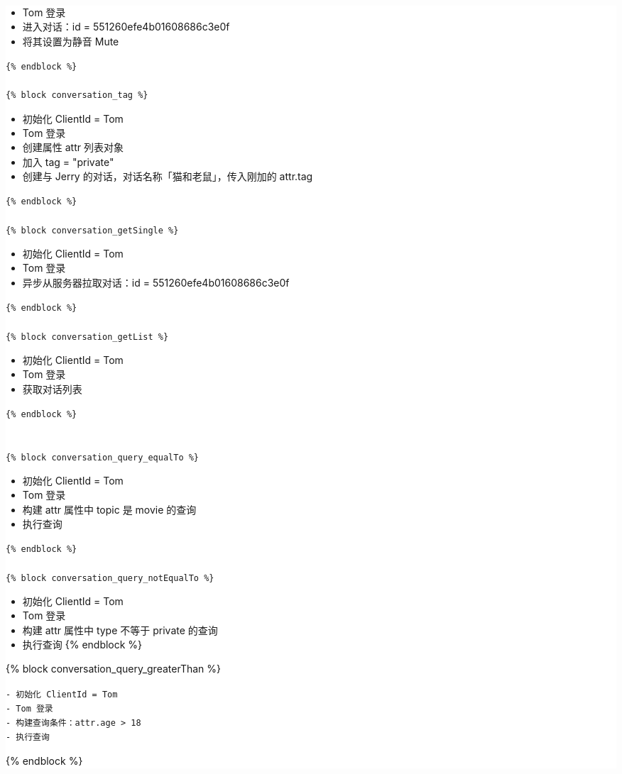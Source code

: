 - Tom 登录
- 进入对话：id = 551260efe4b01608686c3e0f
- 将其设置为静音 Mute
```
{% endblock %}

{% block conversation_tag %}
```
- 初始化 ClientId = Tom
- Tom 登录
- 创建属性 attr 列表对象
- 加入 tag = "private"
- 创建与 Jerry 的对话，对话名称「猫和老鼠」，传入刚加的 attr.tag
```
{% endblock %}

{% block conversation_getSingle %}

```
- 初始化 ClientId = Tom
- Tom 登录
- 异步从服务器拉取对话：id = 551260efe4b01608686c3e0f
```
{% endblock %}

{% block conversation_getList %}
```
- 初始化 ClientId = Tom
- Tom 登录
- 获取对话列表
```
{% endblock %}


{% block conversation_query_equalTo %}
```
- 初始化 ClientId = Tom
- Tom 登录
- 构建 attr 属性中 topic 是 movie 的查询
- 执行查询
```
{% endblock %}

{% block conversation_query_notEqualTo %}
```
- 初始化 ClientId = Tom
- Tom 登录
- 构建 attr 属性中 type 不等于 private 的查询
- 执行查询
{% endblock %}

{% block conversation_query_greaterThan %}
```
- 初始化 ClientId = Tom
- Tom 登录
- 构建查询条件：attr.age > 18
- 执行查询
```
{% endblock %}
